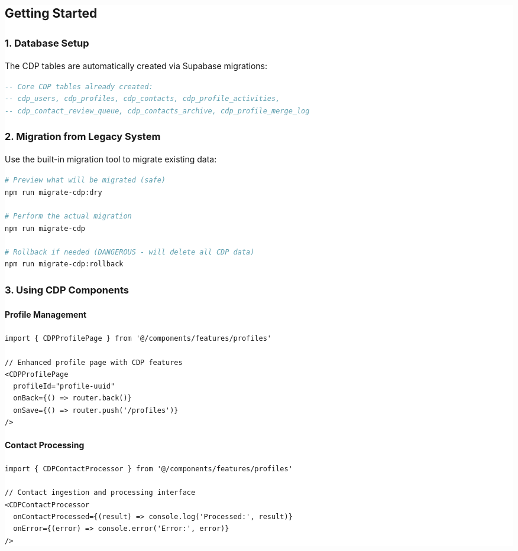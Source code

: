 ## Getting Started

### 1. Database Setup

The CDP tables are automatically created via Supabase migrations:

```sql
-- Core CDP tables already created:
-- cdp_users, cdp_profiles, cdp_contacts, cdp_profile_activities,
-- cdp_contact_review_queue, cdp_contacts_archive, cdp_profile_merge_log
```

### 2. Migration from Legacy System

Use the built-in migration tool to migrate existing data:

```bash
# Preview what will be migrated (safe)
npm run migrate-cdp:dry

# Perform the actual migration
npm run migrate-cdp

# Rollback if needed (DANGEROUS - will delete all CDP data)
npm run migrate-cdp:rollback
```

### 3. Using CDP Components

#### Profile Management

```tsx
import { CDPProfilePage } from '@/components/features/profiles'

// Enhanced profile page with CDP features
<CDPProfilePage
  profileId="profile-uuid"
  onBack={() => router.back()}
  onSave={() => router.push('/profiles')}
/>
```

#### Contact Processing

```tsx
import { CDPContactProcessor } from '@/components/features/profiles'

// Contact ingestion and processing interface
<CDPContactProcessor
  onContactProcessed={(result) => console.log('Processed:', result)}
  onError={(error) => console.error('Error:', error)}
/>
```
